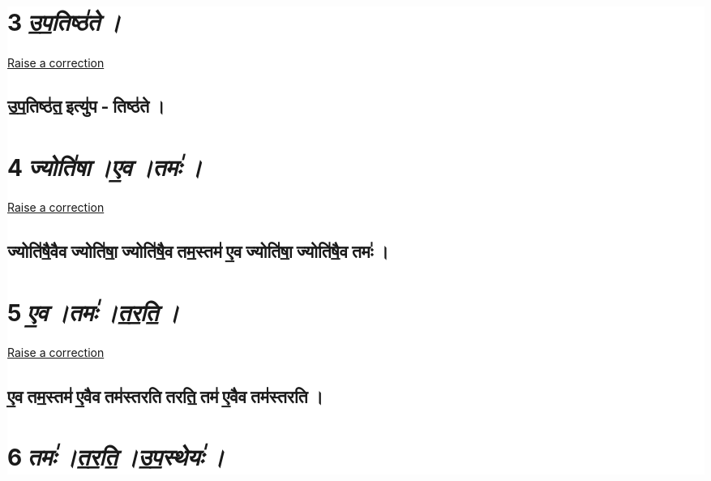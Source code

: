 
# 3  _उ॒प॒तिष्ठ॑ते ।_ #  



 [Raise a correction](https://github.com/Lab45-RnD-5GSmartEdge/automation/issues/new?title=TS+1.5.9.6-3&body=%E0%A4%89%E0%A5%92%E0%A4%AA%E0%A5%92%E0%A4%A4%E0%A4%BF%E0%A4%B7%E0%A5%8D%E0%A4%A0%E0%A5%91%E0%A4%A4%E0%A5%87+%E0%A5%A4%0A%0A%0A%E0%A4%89%E0%A5%92%E0%A4%AA%E0%A5%92%E0%A4%A4%E0%A4%BF%E0%A4%B7%E0%A5%8D%E0%A4%A0%E0%A5%91%E0%A4%A4%E0%A5%92+%E0%A4%87%E0%A4%A4%E0%A5%8D%E0%A4%AF%E0%A5%81%E0%A5%91%E0%A4%AA+-+%E0%A4%A4%E0%A4%BF%E0%A4%B7%E0%A5%8D%E0%A4%A0%E0%A5%91%E0%A4%A4%E0%A5%87+%E0%A5%A4)

## उ॒प॒तिष्ठ॑त॒ इत्यु॑प - तिष्ठ॑ते । ##


# 4  _ज्योति॑षा ।ए॒व ।तमः॑ ।_ #  



 [Raise a correction](https://github.com/Lab45-RnD-5GSmartEdge/automation/issues/new?title=TS+1.5.9.6-4&body=%E0%A4%9C%E0%A5%8D%E0%A4%AF%E0%A5%8B%E0%A4%A4%E0%A4%BF%E0%A5%91%E0%A4%B7%E0%A4%BE+%E0%A5%A4%E0%A4%8F%E0%A5%92%E0%A4%B5+%E0%A5%A4%E0%A4%A4%E0%A4%AE%E0%A4%83%E0%A5%91+%E0%A5%A4%0A%0A%0A%E0%A4%9C%E0%A5%8D%E0%A4%AF%E0%A5%8B%E0%A4%A4%E0%A4%BF%E0%A5%91%E0%A4%B7%E0%A5%88%E0%A5%92%E0%A4%B5%E0%A5%88%E0%A4%B5+%E0%A4%9C%E0%A5%8D%E0%A4%AF%E0%A5%8B%E0%A4%A4%E0%A4%BF%E0%A5%91%E0%A4%B7%E0%A4%BE%E0%A5%92+%E0%A4%9C%E0%A5%8D%E0%A4%AF%E0%A5%8B%E0%A4%A4%E0%A4%BF%E0%A5%91%E0%A4%B7%E0%A5%88%E0%A5%92%E0%A4%B5+%E0%A4%A4%E0%A4%AE%E0%A5%92%E0%A4%B8%E0%A5%8D%E0%A4%A4%E0%A4%AE%E0%A5%91+%E0%A4%8F%E0%A5%92%E0%A4%B5+%E0%A4%9C%E0%A5%8D%E0%A4%AF%E0%A5%8B%E0%A4%A4%E0%A4%BF%E0%A5%91%E0%A4%B7%E0%A4%BE%E0%A5%92+%E0%A4%9C%E0%A5%8D%E0%A4%AF%E0%A5%8B%E0%A4%A4%E0%A4%BF%E0%A5%91%E0%A4%B7%E0%A5%88%E0%A5%92%E0%A4%B5+%E0%A4%A4%E0%A4%AE%E0%A4%83%E0%A5%91+%E0%A5%A4)

## ज्योति॑षै॒वैव ज्योति॑षा॒ ज्योति॑षै॒व तम॒स्तम॑ ए॒व ज्योति॑षा॒ ज्योति॑षै॒व तमः॑ । ##


# 5  _ए॒व ।तमः॑ ।त॒र॒ति॒ ।_ #  



 [Raise a correction](https://github.com/Lab45-RnD-5GSmartEdge/automation/issues/new?title=TS+1.5.9.6-5&body=%E0%A4%8F%E0%A5%92%E0%A4%B5+%E0%A5%A4%E0%A4%A4%E0%A4%AE%E0%A4%83%E0%A5%91+%E0%A5%A4%E0%A4%A4%E0%A5%92%E0%A4%B0%E0%A5%92%E0%A4%A4%E0%A4%BF%E0%A5%92+%E0%A5%A4%0A%0A%0A%E0%A4%8F%E0%A5%92%E0%A4%B5+%E0%A4%A4%E0%A4%AE%E0%A5%92%E0%A4%B8%E0%A5%8D%E0%A4%A4%E0%A4%AE%E0%A5%91+%E0%A4%8F%E0%A5%92%E0%A4%B5%E0%A5%88%E0%A4%B5+%E0%A4%A4%E0%A4%AE%E0%A5%91%E0%A4%B8%E0%A5%8D%E0%A4%A4%E0%A4%B0%E0%A4%A4%E0%A4%BF+%E0%A4%A4%E0%A4%B0%E0%A4%A4%E0%A4%BF%E0%A5%92+%E0%A4%A4%E0%A4%AE%E0%A5%91+%E0%A4%8F%E0%A5%92%E0%A4%B5%E0%A5%88%E0%A4%B5+%E0%A4%A4%E0%A4%AE%E0%A5%91%E0%A4%B8%E0%A5%8D%E0%A4%A4%E0%A4%B0%E0%A4%A4%E0%A4%BF+%E0%A5%A4)

## ए॒व तम॒स्तम॑ ए॒वैव तम॑स्तरति तरति॒ तम॑ ए॒वैव तम॑स्तरति । ##


# 6  _तमः॑ ।त॒र॒ति॒ ।उ॒प॒स्थेयः॑ ।_ #  
